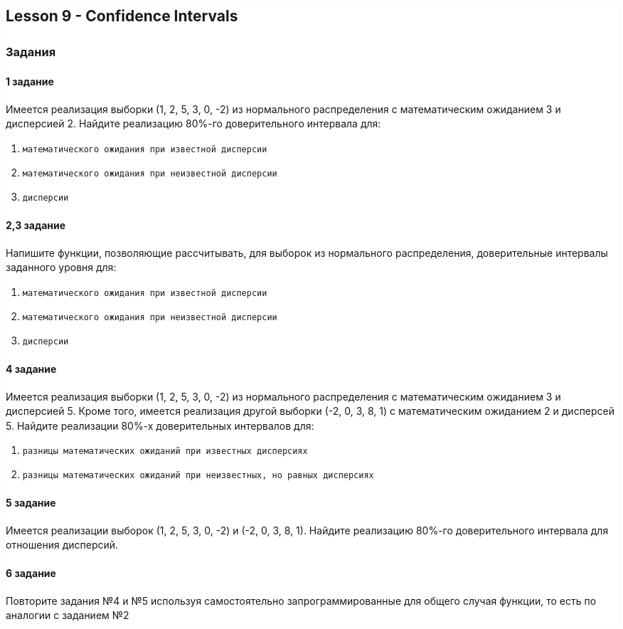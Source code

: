 
## Lesson 9 - Confidence Intervals

### Задания
#### 1 задание  
Имеется реализация выборки (1, 2, 5, 3, 0, -2) из
нормального распределения с математическим ожиданием 3
и дисперсией 2. Найдите реализацию 80%-го доверительного
интервала для:
1)     математического ожидания при известной дисперсии
2)     математического ожидания при неизвестной дисперсии
3)     дисперсии

#### 2,3 задание   
Напишите функции, позволяющие рассчитывать, для
выборок из нормального распределения, доверительные
интервалы заданного уровня для:
1)     математического ожидания при известной дисперсии
2)     математического ожидания при неизвестной дисперсии
3)     дисперсии

#### 4 задание  
Имеется реализация выборки (1, 2, 5, 3, 0, -2) из
нормального распределения с математическим ожиданием 3
и дисперсией 5. Кроме того, имеется реализация другой
выборки (-2, 0, 3, 8, 1) с математическим ожиданием 2 и дисперсей 5. 
Найдите реализации 80%-х доверительных интервалов для:
1)     разницы математических ожиданий при известных дисперсиях
2)     разницы математических ожиданий при неизвестных, но равных дисперсиях

#### 5 задание  
Имеется реализации выборок (1, 2, 5, 3, 0, -2) и (-2, 0, 3, 8, 1). 
Найдите реализацию 80%-го доверительного интервала для отношения дисперсий.

#### 6 задание  
Повторите задания №4 и №5 используя самостоятельно
запрограммированные для общего случая функции, то есть по аналогии с заданием №2

